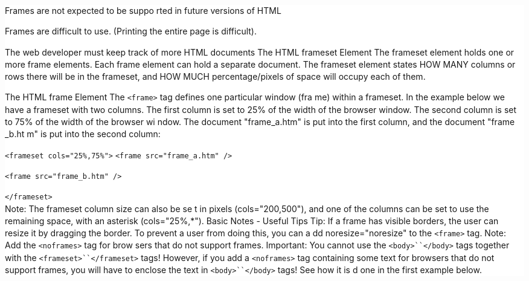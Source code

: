 Frames are not expected to be suppo
rted in future versions of HTML 
 
Frames are difficult to use. (Printing the entire page is difficult). 
 
The web developer must keep track of more HTML documents 
The HTML frameset Element 
The frameset element holds one or more frame elements. Each frame element can hold a 
separate document. 
The frameset element states HOW MANY columns 
or rows there will be in the frameset, 
and HOW MUCH percentage/pixels of
 space will occupy each of them. 
 
The HTML frame Element 
The `<frame>` tag defines one particular
 window (fra me) within a frameset. 
In the example below we have a frameset with two columns. 
The first column is set to 25% of the width 
of the browser window. The second column is 
set to 75% of the width of the browser wi
ndow. The document "frame_a.htm" is put into 
the first column, and the document "frame
_b.ht m" is put into the second column: 

`<frameset cols="25%,75%">` 
   `<frame src="frame_a.htm" />` 

   `<frame src="frame_b.htm" />` 

`</frameset>`  
Note:
 The frameset column size can also be se
t in pixels (cols="200,500"), and one of the 
columns can be set to use the remaining space, with an asterisk (cols="25%,*"). 
Basic Notes - Useful Tips 
Tip:
 If a frame has visible borders, the user
 can resize it by dragging the border. To 
prevent a user from doing this, you can a
dd noresize="noresize" to the `<frame>` tag. 
Note:
 Add the `<noframes>` tag for brow
sers that do not support frames. 
Important:
 You cannot use the `<body>``</body>`
 tags together with the 
`<frameset>``</frameset>` tags! However, if you 
add a `<noframes>` tag containing some text 
for browsers that do not support frames, 
you will have to enclose the text in 
`<body>``</body>` tags! See how it is d
one in the first example below. 
 